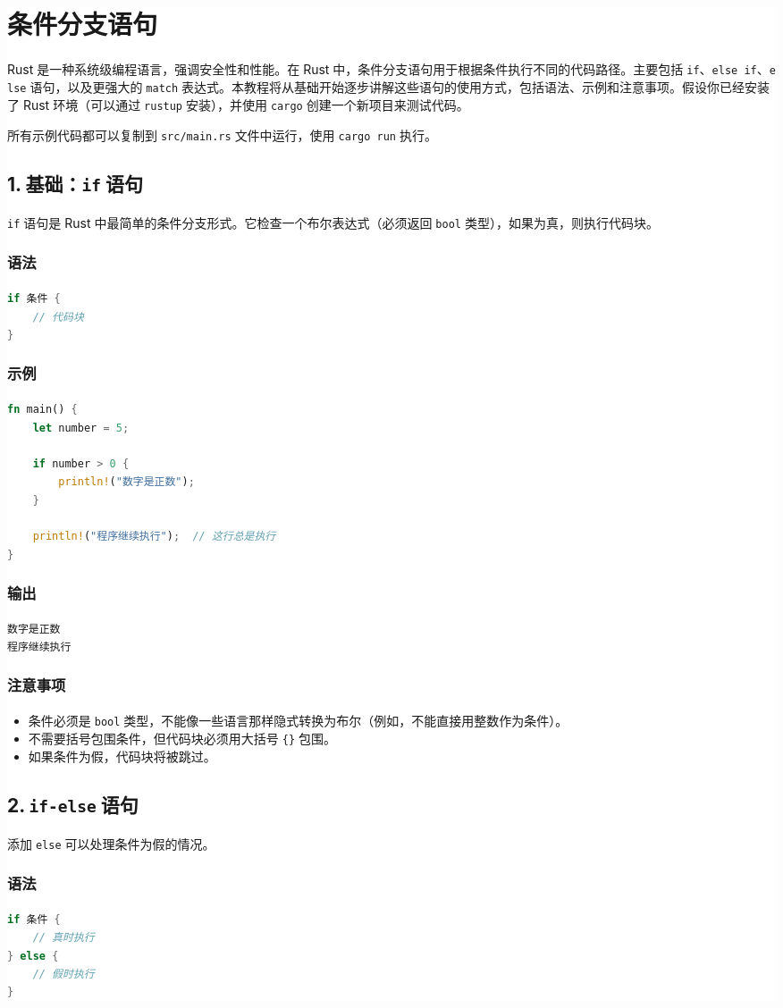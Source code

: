 # 条件分支语句

Rust 是一种系统级编程语言，强调安全性和性能。在 Rust 中，条件分支语句用于根据条件执行不同的代码路径。主要包括 `if`、`else if`、`else` 语句，以及更强大的 `match` 表达式。本教程将从基础开始逐步讲解这些语句的使用方式，包括语法、示例和注意事项。假设你已经安装了 Rust 环境（可以通过 `rustup` 安装），并使用 `cargo` 创建一个新项目来测试代码。

所有示例代码都可以复制到 `src/main.rs` 文件中运行，使用 `cargo run` 执行。

## 1. 基础：`if` 语句

`if` 语句是 Rust 中最简单的条件分支形式。它检查一个布尔表达式（必须返回 `bool` 类型），如果为真，则执行代码块。

### 语法
```rust
if 条件 {
    // 代码块
}
```

### 示例
```rust
fn main() {
    let number = 5;

    if number > 0 {
        println!("数字是正数");
    }

    println!("程序继续执行");  // 这行总是执行
}
```

### 输出
```
数字是正数
程序继续执行
```

### 注意事项
- 条件必须是 `bool` 类型，不能像一些语言那样隐式转换为布尔（例如，不能直接用整数作为条件）。
- 不需要括号包围条件，但代码块必须用大括号 `{}` 包围。
- 如果条件为假，代码块将被跳过。

## 2. `if-else` 语句

添加 `else` 可以处理条件为假的情况。

### 语法
```rust
if 条件 {
    // 真时执行
} else {
    // 假时执行
}
```

